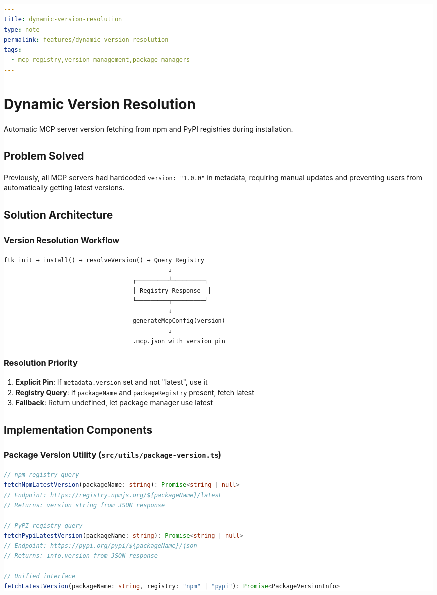 ```yaml
---
title: dynamic-version-resolution
type: note
permalink: features/dynamic-version-resolution
tags:
  - mcp-registry,version-management,package-managers
---
```


# Dynamic Version Resolution

Automatic MCP server version fetching from npm and PyPI registries during installation.

## Problem Solved

Previously, all MCP servers had hardcoded `version: "1.0.0"` in metadata, requiring manual updates and preventing users from automatically getting latest versions.

## Solution Architecture

### Version Resolution Workflow

```
ftk init → install() → resolveVersion() → Query Registry
                                              ↓
                                    ┌─────────┴─────────┐
                                    │ Registry Response  │
                                    └─────────┬─────────┘
                                              ↓
                                    generateMcpConfig(version)
                                              ↓
                                    .mcp.json with version pin
```

### Resolution Priority

1. **Explicit Pin**: If `metadata.version` set and not "latest", use it
2. **Registry Query**: If `packageName` and `packageRegistry` present, fetch latest
3. **Fallback**: Return undefined, let package manager use latest

## Implementation Components

### Package Version Utility (`src/utils/package-version.ts`)

```typescript
// npm registry query
fetchNpmLatestVersion(packageName: string): Promise<string | null>
// Endpoint: https://registry.npmjs.org/${packageName}/latest
// Returns: version string from JSON response

// PyPI registry query
fetchPypiLatestVersion(packageName: string): Promise<string | null>
// Endpoint: https://pypi.org/pypi/${packageName}/json
// Returns: info.version from JSON response

// Unified interface
fetchLatestVersion(packageName: string, registry: "npm" | "pypi"): Promise<PackageVersionInfo>
```
